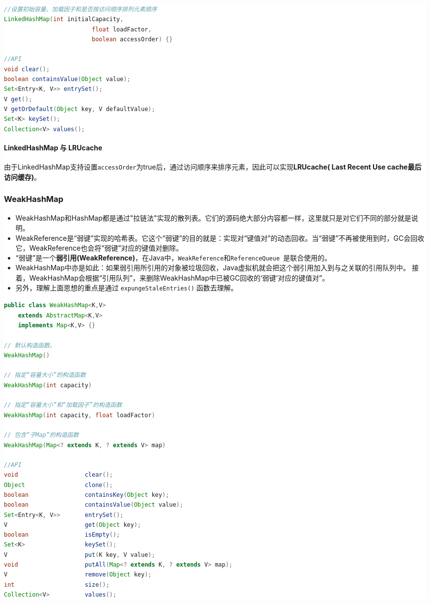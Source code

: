 ```java
//设置初始容量、加载因子和是否按访问顺序排列元素顺序
LinkedHashMap(int initialCapacity,
                         float loadFactor,
                         boolean accessOrder) {}

//API
void clear();
boolean containsValue(Object value);
Set<Entry<K, V>> entrySet();
V get();
V getOrDefault(Object key, V defaultValue);
Set<K> keySet();
Collection<V> values();
```

#### **LinkedHashMap 与 LRUcache**

由于LinkedHashMap支持设置`accessOrder`为true后，通过访问顺序来排序元素，因此可以实现**LRUcache( Last Recent Use cache最后访问缓存)**。

### WeakHashMap

- WeakHashMap和HashMap都是通过"拉链法"实现的散列表。它们的源码绝大部分内容都一样，这里就只是对它们不同的部分就是说明。
- WeakReference是“弱键”实现的哈希表。它这个“弱键”的目的就是：实现对“键值对”的动态回收。当“弱键”不再被使用到时，GC会回收它，WeakReference也会将“弱键”对应的键值对删除。
- “弱键”是一个**弱引用(WeakReference)**，在Java中，`WeakReference`和`ReferenceQueue `是联合使用的。
- WeakHashMap中亦是如此：如果弱引用所引用的对象被垃圾回收，Java虚拟机就会把这个弱引用加入到与之关联的引用队列中。 接着，WeakHashMap会根据“引用队列”，来删除WeakHashMap中已被GC回收的‘弱键’对应的键值对”。
- 另外，理解上面思想的重点是通过 `expungeStaleEntries()` 函数去理解。

```java
public class WeakHashMap<K,V>
    extends AbstractMap<K,V>
    implements Map<K,V> {}

// 默认构造函数。
WeakHashMap()

// 指定“容量大小”的构造函数
WeakHashMap(int capacity)

// 指定“容量大小”和“加载因子”的构造函数
WeakHashMap(int capacity, float loadFactor)

// 包含“子Map”的构造函数
WeakHashMap(Map<? extends K, ? extends V> map)
    
//API
void                   clear();
Object                 clone();
boolean                containsKey(Object key);
boolean                containsValue(Object value);
Set<Entry<K, V>>       entrySet();
V                      get(Object key);
boolean                isEmpty();
Set<K>                 keySet();
V                      put(K key, V value);
void                   putAll(Map<? extends K, ? extends V> map);
V                      remove(Object key);
int                    size();
Collection<V>          values();
```

